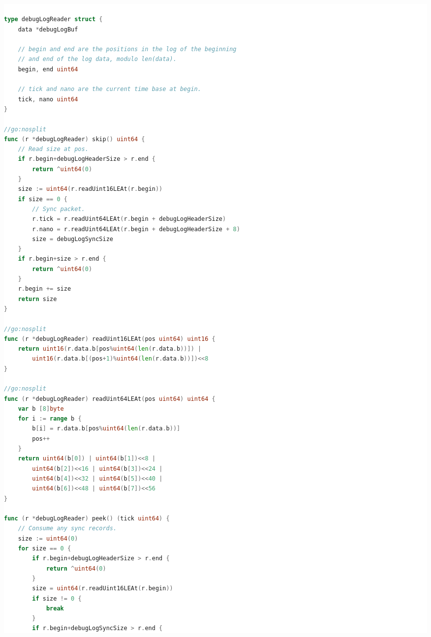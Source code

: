 ```go

type debugLogReader struct {
	data *debugLogBuf

	// begin and end are the positions in the log of the beginning
	// and end of the log data, modulo len(data).
	begin, end uint64

	// tick and nano are the current time base at begin.
	tick, nano uint64
}

//go:nosplit
func (r *debugLogReader) skip() uint64 {
	// Read size at pos.
	if r.begin+debugLogHeaderSize > r.end {
		return ^uint64(0)
	}
	size := uint64(r.readUint16LEAt(r.begin))
	if size == 0 {
		// Sync packet.
		r.tick = r.readUint64LEAt(r.begin + debugLogHeaderSize)
		r.nano = r.readUint64LEAt(r.begin + debugLogHeaderSize + 8)
		size = debugLogSyncSize
	}
	if r.begin+size > r.end {
		return ^uint64(0)
	}
	r.begin += size
	return size
}

//go:nosplit
func (r *debugLogReader) readUint16LEAt(pos uint64) uint16 {
	return uint16(r.data.b[pos%uint64(len(r.data.b))]) |
		uint16(r.data.b[(pos+1)%uint64(len(r.data.b))])<<8
}

//go:nosplit
func (r *debugLogReader) readUint64LEAt(pos uint64) uint64 {
	var b [8]byte
	for i := range b {
		b[i] = r.data.b[pos%uint64(len(r.data.b))]
		pos++
	}
	return uint64(b[0]) | uint64(b[1])<<8 |
		uint64(b[2])<<16 | uint64(b[3])<<24 |
		uint64(b[4])<<32 | uint64(b[5])<<40 |
		uint64(b[6])<<48 | uint64(b[7])<<56
}

func (r *debugLogReader) peek() (tick uint64) {
	// Consume any sync records.
	size := uint64(0)
	for size == 0 {
		if r.begin+debugLogHeaderSize > r.end {
			return ^uint64(0)
		}
		size = uint64(r.readUint16LEAt(r.begin))
		if size != 0 {
			break
		}
		if r.begin+debugLogSyncSize > r.end {
```